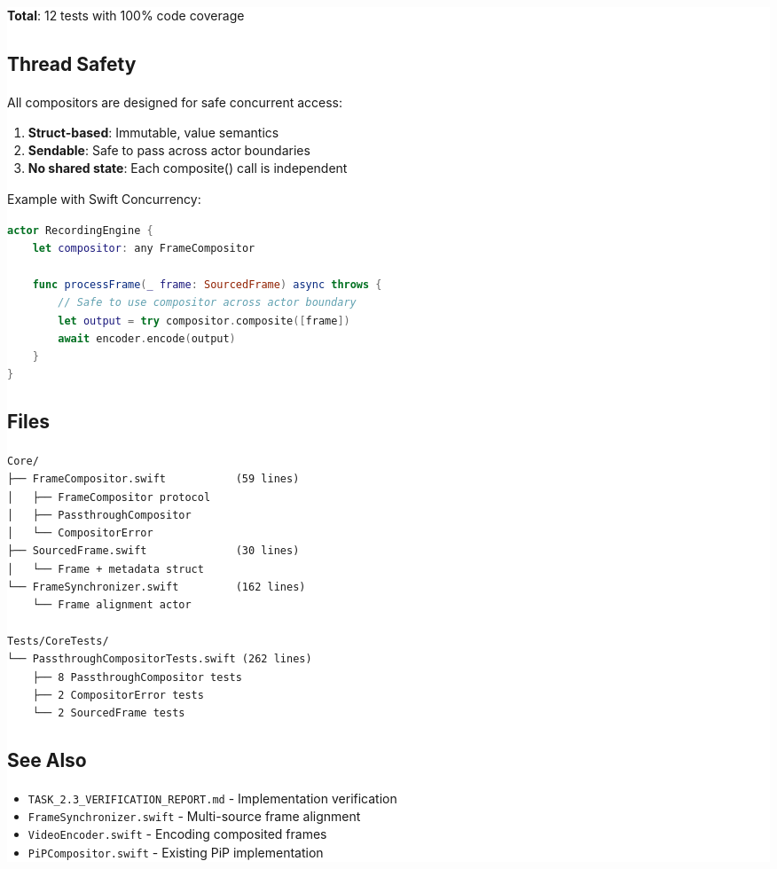 **Total**: 12 tests with 100% code coverage

## Thread Safety

All compositors are designed for safe concurrent access:

1. **Struct-based**: Immutable, value semantics
2. **Sendable**: Safe to pass across actor boundaries
3. **No shared state**: Each composite() call is independent

Example with Swift Concurrency:

```swift
actor RecordingEngine {
    let compositor: any FrameCompositor

    func processFrame(_ frame: SourcedFrame) async throws {
        // Safe to use compositor across actor boundary
        let output = try compositor.composite([frame])
        await encoder.encode(output)
    }
}
```

## Files

```
Core/
├── FrameCompositor.swift           (59 lines)
│   ├── FrameCompositor protocol
│   ├── PassthroughCompositor
│   └── CompositorError
├── SourcedFrame.swift              (30 lines)
│   └── Frame + metadata struct
└── FrameSynchronizer.swift         (162 lines)
    └── Frame alignment actor

Tests/CoreTests/
└── PassthroughCompositorTests.swift (262 lines)
    ├── 8 PassthroughCompositor tests
    ├── 2 CompositorError tests
    └── 2 SourcedFrame tests
```

## See Also

- `TASK_2.3_VERIFICATION_REPORT.md` - Implementation verification
- `FrameSynchronizer.swift` - Multi-source frame alignment
- `VideoEncoder.swift` - Encoding composited frames
- `PiPCompositor.swift` - Existing PiP implementation
